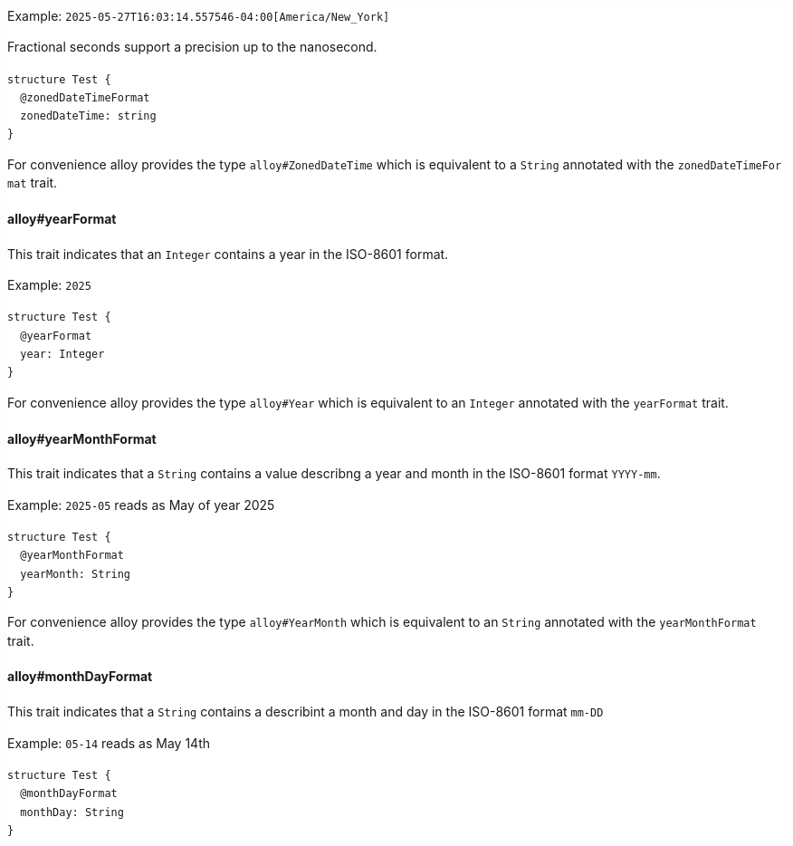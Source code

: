 Example: `2025-05-27T16:03:14.557546-04:00[America/New_York]`

Fractional seconds support a precision up to the nanosecond.

```smithy
structure Test {
  @zonedDateTimeFormat
  zonedDateTime: string
}
```

For convenience alloy provides the type `alloy#ZonedDateTime` which is equivalent to a `String` annotated with the `zonedDateTimeFormat` trait.


#### alloy#yearFormat

This trait indicates that an `Integer` contains a year in the ISO-8601 format.

Example: `2025`

```smithy
structure Test {
  @yearFormat
  year: Integer
}
```

For convenience alloy provides the type `alloy#Year` which is equivalent to an `Integer` annotated with the `yearFormat` trait.


#### alloy#yearMonthFormat

This trait indicates that a `String` contains a value describng a year and
month in the ISO-8601 format `YYYY-mm`.

Example: `2025-05` reads as May of year 2025

```smithy
structure Test {
  @yearMonthFormat
  yearMonth: String
}
```

For convenience alloy provides the type `alloy#YearMonth` which is equivalent to an `String` annotated with the `yearMonthFormat` trait.


#### alloy#monthDayFormat

This trait indicates that a `String` contains a describint a month and day
in the ISO-8601 format `mm-DD`

Example: `05-14` reads as May 14th

```smithy
structure Test {
  @monthDayFormat
  monthDay: String
}
```
